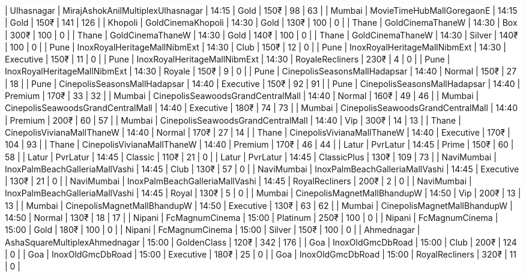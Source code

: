 | Ulhasnagar   | MirajAshokAnilMultiplexUlhasnagar       | 14:15 | Gold            |  150₹ |       98 |     63 |
| Mumbai       | MovieTimeHubMallGoregaonE               | 14:15 | Gold            |  150₹ |      141 |    126 |
| Khopoli      | GoldCinemaKhopoli                       | 14:30 | Gold            |  130₹ |      100 |      0 |
| Thane        | GoldCinemaThaneW                        | 14:30 | Box             |  300₹ |      100 |      0 |
| Thane        | GoldCinemaThaneW                        | 14:30 | Gold            |  140₹ |      100 |      0 |
| Thane        | GoldCinemaThaneW                        | 14:30 | Silver          |  140₹ |      100 |      0 |
| Pune         | InoxRoyalHeritageMallNibmExt            | 14:30 | Club            |  150₹ |       12 |      0 |
| Pune         | InoxRoyalHeritageMallNibmExt            | 14:30 | Executive       |  150₹ |       11 |      0 |
| Pune         | InoxRoyalHeritageMallNibmExt            | 14:30 | RoyaleRecliners |  230₹ |        4 |      0 |
| Pune         | InoxRoyalHeritageMallNibmExt            | 14:30 | Royale          |  150₹ |        9 |      0 |
| Pune         | CinepolisSeasonsMallHadapsar            | 14:40 | Normal          |  150₹ |       27 |     18 |
| Pune         | CinepolisSeasonsMallHadapsar            | 14:40 | Executive       |  150₹ |       92 |     91 |
| Pune         | CinepolisSeasonsMallHadapsar            | 14:40 | Premium         |  170₹ |       33 |     32 |
| Mumbai       | CinepolisSeawoodsGrandCentralMall       | 14:40 | Normal          |  160₹ |       49 |     46 |
| Mumbai       | CinepolisSeawoodsGrandCentralMall       | 14:40 | Executive       |  180₹ |       74 |     73 |
| Mumbai       | CinepolisSeawoodsGrandCentralMall       | 14:40 | Premium         |  200₹ |       60 |     57 |
| Mumbai       | CinepolisSeawoodsGrandCentralMall       | 14:40 | Vip             |  300₹ |       14 |     13 |
| Thane        | CinepolisVivianaMallThaneW              | 14:40 | Normal          |  170₹ |       27 |     14 |
| Thane        | CinepolisVivianaMallThaneW              | 14:40 | Executive       |  170₹ |      104 |     93 |
| Thane        | CinepolisVivianaMallThaneW              | 14:40 | Premium         |  170₹ |       46 |     44 |
| Latur        | PvrLatur                                | 14:45 | Prime           |  150₹ |       60 |     58 |
| Latur        | PvrLatur                                | 14:45 | Classic         |  110₹ |       21 |      0 |
| Latur        | PvrLatur                                | 14:45 | ClassicPlus     |  130₹ |      109 |     73 |
| NaviMumbai   | InoxPalmBeachGalleriaMallVashi          | 14:45 | Club            |  130₹ |       57 |      0 |
| NaviMumbai   | InoxPalmBeachGalleriaMallVashi          | 14:45 | Executive       |  130₹ |       21 |      0 |
| NaviMumbai   | InoxPalmBeachGalleriaMallVashi          | 14:45 | RoyalRecliners  |  200₹ |        2 |      0 |
| NaviMumbai   | InoxPalmBeachGalleriaMallVashi          | 14:45 | Royal           |  130₹ |        5 |      0 |
| Mumbai       | CinepolisMagnetMallBhandupW             | 14:50 | Vip             |  200₹ |       13 |     13 |
| Mumbai       | CinepolisMagnetMallBhandupW             | 14:50 | Executive       |  130₹ |       63 |     62 |
| Mumbai       | CinepolisMagnetMallBhandupW             | 14:50 | Normal          |  130₹ |       18 |     17 |
| Nipani       | FcMagnumCinema                          | 15:00 | Platinum        |  250₹ |      100 |      0 |
| Nipani       | FcMagnumCinema                          | 15:00 | Gold            |  180₹ |      100 |      0 |
| Nipani       | FcMagnumCinema                          | 15:00 | Silver          |  150₹ |      100 |      0 |
| Ahmednagar   | AshaSquareMultiplexAhmednagar           | 15:00 | GoldenClass     |  120₹ |      342 |    176 |
| Goa          | InoxOldGmcDbRoad                        | 15:00 | Club            |  200₹ |      124 |      0 |
| Goa          | InoxOldGmcDbRoad                        | 15:00 | Executive       |  180₹ |       25 |      0 |
| Goa          | InoxOldGmcDbRoad                        | 15:00 | RoyalRecliners  |  320₹ |       11 |      0 |